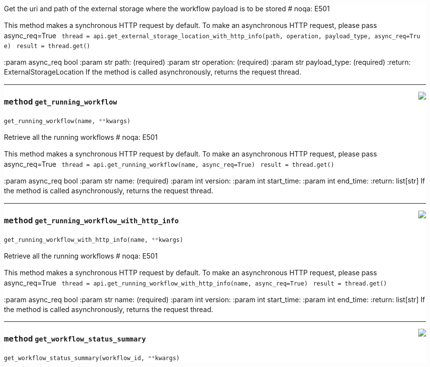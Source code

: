 
Get the uri and path of the external storage where the workflow payload is to be stored  # noqa: E501 

This method makes a synchronous HTTP request by default. To make an asynchronous HTTP request, please pass async_req=True ``` thread = api.get_external_storage_location_with_http_info(path, operation, payload_type, async_req=True)```
``` result = thread.get()``` 

:param async_req bool :param str path: (required) :param str operation: (required) :param str payload_type: (required) :return: ExternalStorageLocation  If the method is called asynchronously,  returns the request thread. 

---

<a href="../src/conductor/client/http/api/workflow_resource_api.py#L411"><img align="right" style="float:right;" src="https://img.shields.io/badge/-source-cccccc?style=flat-square"></a>

### <kbd>method</kbd> `get_running_workflow`

```python
get_running_workflow(name, **kwargs)
```

Retrieve all the running workflows  # noqa: E501 

This method makes a synchronous HTTP request by default. To make an asynchronous HTTP request, please pass async_req=True ``` thread = api.get_running_workflow(name, async_req=True)```
``` result = thread.get()``` 

:param async_req bool :param str name: (required) :param int version: :param int start_time: :param int end_time: :return: list[str]  If the method is called asynchronously,  returns the request thread. 

---

<a href="../src/conductor/client/http/api/workflow_resource_api.py#L435"><img align="right" style="float:right;" src="https://img.shields.io/badge/-source-cccccc?style=flat-square"></a>

### <kbd>method</kbd> `get_running_workflow_with_http_info`

```python
get_running_workflow_with_http_info(name, **kwargs)
```

Retrieve all the running workflows  # noqa: E501 

This method makes a synchronous HTTP request by default. To make an asynchronous HTTP request, please pass async_req=True ``` thread = api.get_running_workflow_with_http_info(name, async_req=True)```
``` result = thread.get()``` 

:param async_req bool :param str name: (required) :param int version: :param int start_time: :param int end_time: :return: list[str]  If the method is called asynchronously,  returns the request thread. 

---

<a href="../src/conductor/client/http/api/workflow_resource_api.py#L516"><img align="right" style="float:right;" src="https://img.shields.io/badge/-source-cccccc?style=flat-square"></a>

### <kbd>method</kbd> `get_workflow_status_summary`

```python
get_workflow_status_summary(workflow_id, **kwargs)
```
